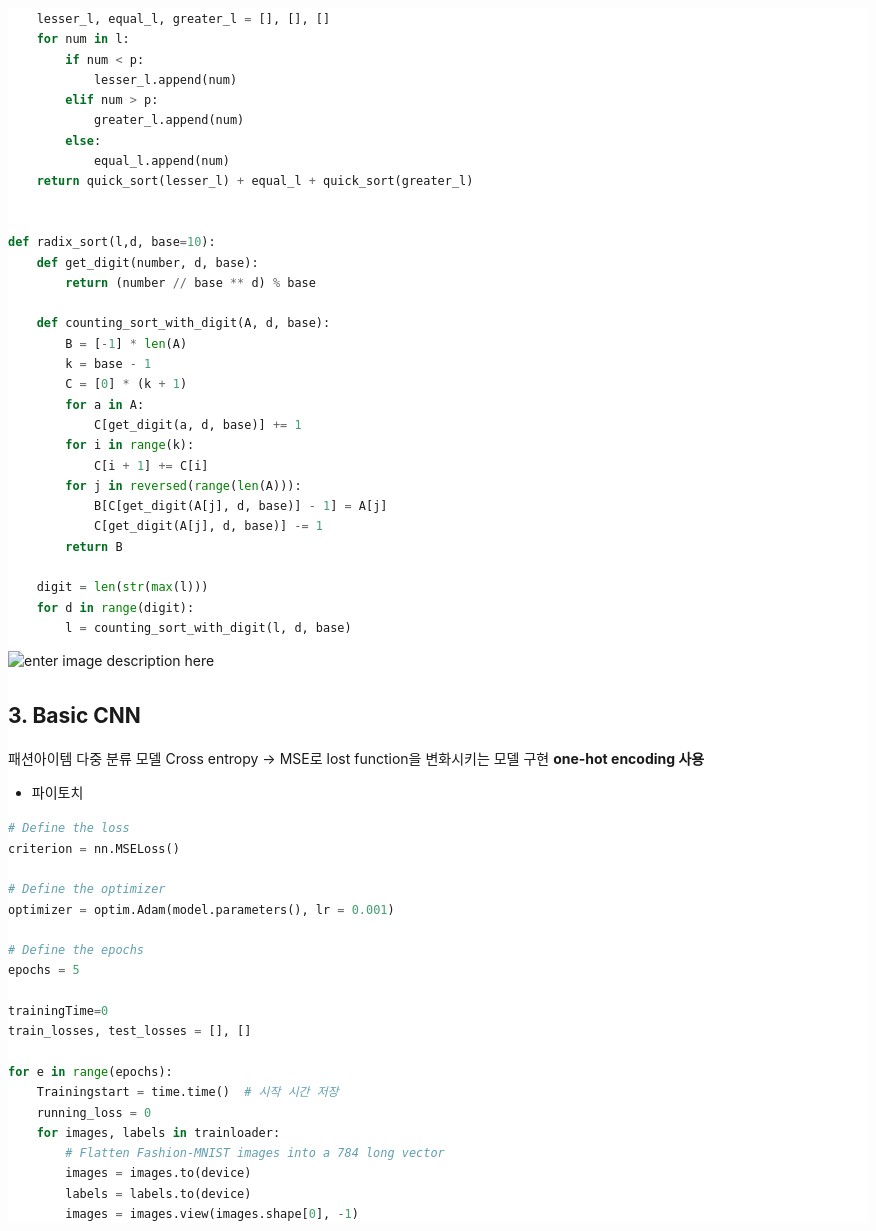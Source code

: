 ```python
    lesser_l, equal_l, greater_l = [], [], []
    for num in l:
        if num < p:
            lesser_l.append(num)
        elif num > p:
            greater_l.append(num)
        else:
            equal_l.append(num)
    return quick_sort(lesser_l) + equal_l + quick_sort(greater_l)


def radix_sort(l,d, base=10):
    def get_digit(number, d, base):
        return (number // base ** d) % base

    def counting_sort_with_digit(A, d, base):
        B = [-1] * len(A)
        k = base - 1
        C = [0] * (k + 1)
        for a in A:
            C[get_digit(a, d, base)] += 1
        for i in range(k):
            C[i + 1] += C[i]
        for j in reversed(range(len(A))):
            B[C[get_digit(A[j], d, base)] - 1] = A[j]
            C[get_digit(A[j], d, base)] -= 1
        return B

    digit = len(str(max(l)))
    for d in range(digit):
        l = counting_sort_with_digit(l, d, base)

```
![enter image description here](http://drive.google.com/uc?export=view&id=1ApaKBCIW0WjRBurNUuvXGTuupKhhAhFF)

## 3. Basic CNN
패션아이템 다중 분류 모델
Cross entropy -> MSE로 lost function을 변화시키는 모델 구현
**one-hot encoding 사용**
* 파이토치 

```python
# Define the loss
criterion = nn.MSELoss()

# Define the optimizer
optimizer = optim.Adam(model.parameters(), lr = 0.001)

# Define the epochs
epochs = 5

trainingTime=0
train_losses, test_losses = [], []

for e in range(epochs): 
    Trainingstart = time.time()  # 시작 시간 저장
    running_loss = 0
    for images, labels in trainloader:
        # Flatten Fashion-MNIST images into a 784 long vector
        images = images.to(device)
        labels = labels.to(device)
        images = images.view(images.shape[0], -1)
```